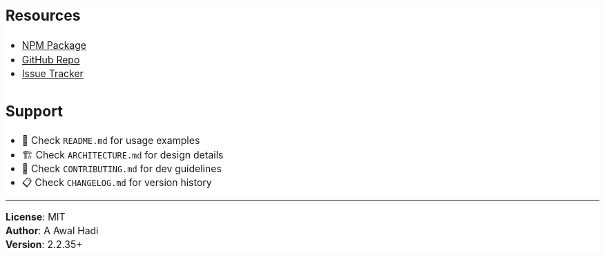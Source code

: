 ## Resources

- [NPM Package](https://www.npmjs.com/package/notifyx)
- [GitHub Repo](https://github.com/awalhadi/notifyx)
- [Issue Tracker](https://github.com/awalhadi/notifyx/issues)

## Support

- 📖 Check `README.md` for usage examples
- 🏗️ Check `ARCHITECTURE.md` for design details
- 🤝 Check `CONTRIBUTING.md` for dev guidelines
- 📋 Check `CHANGELOG.md` for version history

---

**License**: MIT  
**Author**: A Awal Hadi  
**Version**: 2.2.35+
